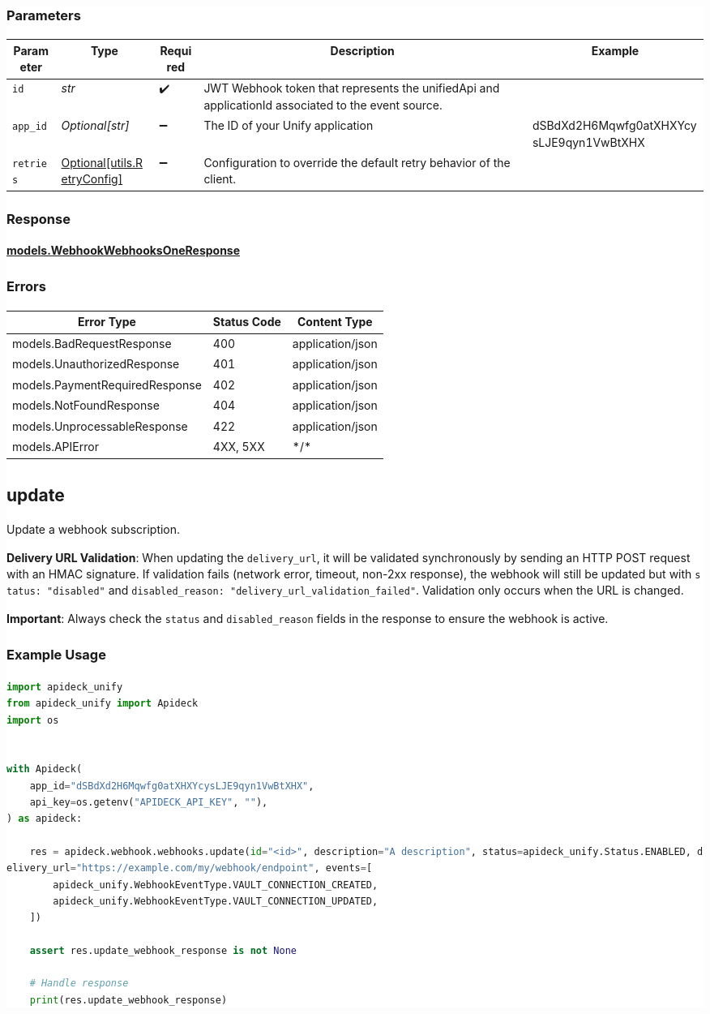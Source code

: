 ### Parameters

| Parameter                                                                                          | Type                                                                                               | Required                                                                                           | Description                                                                                        | Example                                                                                            |
| -------------------------------------------------------------------------------------------------- | -------------------------------------------------------------------------------------------------- | -------------------------------------------------------------------------------------------------- | -------------------------------------------------------------------------------------------------- | -------------------------------------------------------------------------------------------------- |
| `id`                                                                                               | *str*                                                                                              | :heavy_check_mark:                                                                                 | JWT Webhook token that represents the unifiedApi and applicationId associated to the event source. |                                                                                                    |
| `app_id`                                                                                           | *Optional[str]*                                                                                    | :heavy_minus_sign:                                                                                 | The ID of your Unify application                                                                   | dSBdXd2H6Mqwfg0atXHXYcysLJE9qyn1VwBtXHX                                                            |
| `retries`                                                                                          | [Optional[utils.RetryConfig]](../../models/utils/retryconfig.md)                                   | :heavy_minus_sign:                                                                                 | Configuration to override the default retry behavior of the client.                                |                                                                                                    |

### Response

**[models.WebhookWebhooksOneResponse](../../models/webhookwebhooksoneresponse.md)**

### Errors

| Error Type                     | Status Code                    | Content Type                   |
| ------------------------------ | ------------------------------ | ------------------------------ |
| models.BadRequestResponse      | 400                            | application/json               |
| models.UnauthorizedResponse    | 401                            | application/json               |
| models.PaymentRequiredResponse | 402                            | application/json               |
| models.NotFoundResponse        | 404                            | application/json               |
| models.UnprocessableResponse   | 422                            | application/json               |
| models.APIError                | 4XX, 5XX                       | \*/\*                          |

## update

Update a webhook subscription.

**Delivery URL Validation**: When updating the `delivery_url`, it will be validated synchronously by sending an HTTP POST request with an HMAC signature. If validation fails (network error, timeout, non-2xx response), the webhook will still be updated but with `status: "disabled"` and `disabled_reason: "delivery_url_validation_failed"`. Validation only occurs when the URL is changed.

**Important**: Always check the `status` and `disabled_reason` fields in the response to ensure the webhook is active.


### Example Usage


```python
import apideck_unify
from apideck_unify import Apideck
import os


with Apideck(
    app_id="dSBdXd2H6Mqwfg0atXHXYcysLJE9qyn1VwBtXHX",
    api_key=os.getenv("APIDECK_API_KEY", ""),
) as apideck:

    res = apideck.webhook.webhooks.update(id="<id>", description="A description", status=apideck_unify.Status.ENABLED, delivery_url="https://example.com/my/webhook/endpoint", events=[
        apideck_unify.WebhookEventType.VAULT_CONNECTION_CREATED,
        apideck_unify.WebhookEventType.VAULT_CONNECTION_UPDATED,
    ])

    assert res.update_webhook_response is not None

    # Handle response
    print(res.update_webhook_response)
```